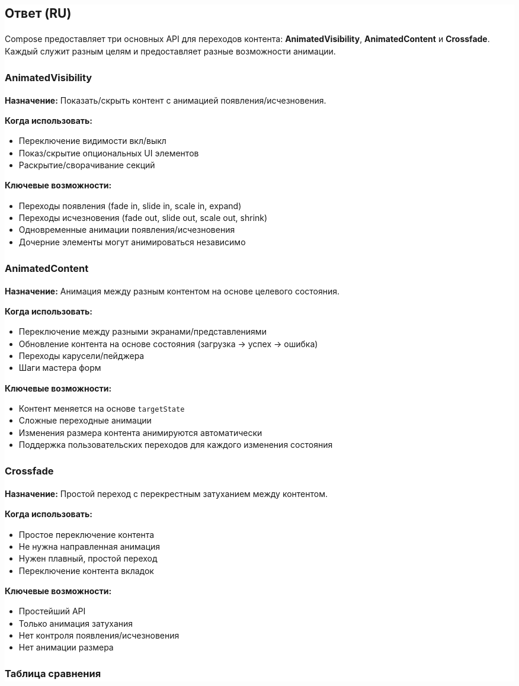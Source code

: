 
## Ответ (RU)

Compose предоставляет три основных API для переходов контента: **AnimatedVisibility**, **AnimatedContent** и **Crossfade**. Каждый служит разным целям и предоставляет разные возможности анимации.

### AnimatedVisibility

**Назначение:** Показать/скрыть контент с анимацией появления/исчезновения.

**Когда использовать:**
- Переключение видимости вкл/выкл
- Показ/скрытие опциональных UI элементов
- Раскрытие/сворачивание секций

**Ключевые возможности:**
- Переходы появления (fade in, slide in, scale in, expand)
- Переходы исчезновения (fade out, slide out, scale out, shrink)
- Одновременные анимации появления/исчезновения
- Дочерние элементы могут анимироваться независимо

### AnimatedContent

**Назначение:** Анимация между разным контентом на основе целевого состояния.

**Когда использовать:**
- Переключение между разными экранами/представлениями
- Обновление контента на основе состояния (загрузка → успех → ошибка)
- Переходы карусели/пейджера
- Шаги мастера форм

**Ключевые возможности:**
- Контент меняется на основе `targetState`
- Сложные переходные анимации
- Изменения размера контента анимируются автоматически
- Поддержка пользовательских переходов для каждого изменения состояния

### Crossfade

**Назначение:** Простой переход с перекрестным затуханием между контентом.

**Когда использовать:**
- Простое переключение контента
- Не нужна направленная анимация
- Нужен плавный, простой переход
- Переключение контента вкладок

**Ключевые возможности:**
- Простейший API
- Только анимация затухания
- Нет контроля появления/исчезновения
- Нет анимации размера

### Таблица сравнения
